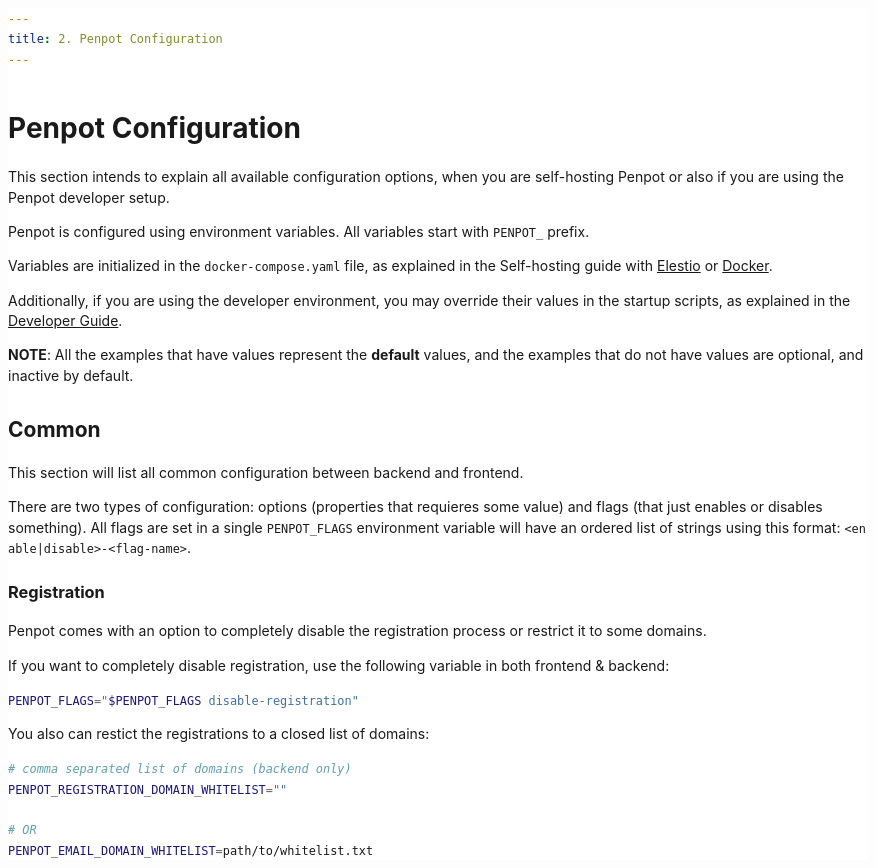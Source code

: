 ```yaml
---
title: 2. Penpot Configuration
---
```


# Penpot Configuration #

This section intends to explain all available configuration options, when you
are self-hosting Penpot or also if you are using the Penpot developer setup.

Penpot is configured using environment variables. All variables start with `PENPOT_`
prefix.

Variables are initialized in the `docker-compose.yaml` file, as explained in the
Self-hosting guide with [Elestio][1] or [Docker][2].

Additionally, if you are using the developer environment, you may override their values in
the startup scripts, as explained in the [Developer Guide][3].

**NOTE**: All the examples that have values represent the **default** values, and the
examples that do not have values are optional, and inactive by default.


## Common ##

This section will list all common configuration between backend and frontend.

There are two types of configuration: options (properties that requieres some value) and
flags (that just enables or disables something). All flags are set in a single
`PENPOT_FLAGS` environment variable will have an ordered list of strings using this
format: `<enable|disable>-<flag-name>`.


### Registration ###

Penpot comes with an option to completely disable the registration process or restrict it
to some domains.

If you want to completely disable registration, use the following variable in both
frontend & backend:

```bash
PENPOT_FLAGS="$PENPOT_FLAGS disable-registration"
```

You also can restict the registrations to a closed list of domains:

```bash
# comma separated list of domains (backend only)
PENPOT_REGISTRATION_DOMAIN_WHITELIST=""

# OR
PENPOT_EMAIL_DOMAIN_WHITELIST=path/to/whitelist.txt
```


[1]: /technical-guide/getting-started#configure-penpot-with-elestio
[2]: /technical-guide/getting-started#configure-penpot-with-docker
[3]: /technical-guide/developer/common#dev-environment
[4]: https://github.com/penpot/penpot/blob/main/docker/images/files/nginx.conf